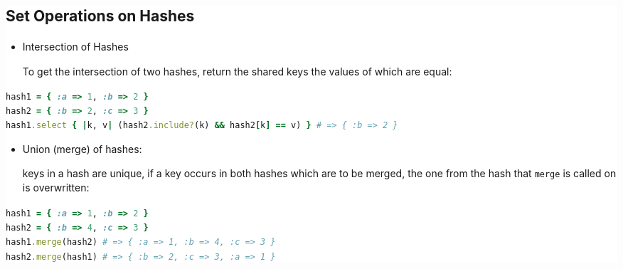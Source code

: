 Set Operations on Hashes
------------------------
- Intersection of Hashes

	To get the intersection of two hashes, return the shared keys the values of which are equal:
```ruby
hash1 = { :a => 1, :b => 2 }
hash2 = { :b => 2, :c => 3 }
hash1.select { |k, v| (hash2.include?(k) && hash2[k] == v) } # => { :b => 2 }
```
- Union (merge) of hashes:

    keys in a hash are unique, if a key occurs in both hashes which are to be merged, the one from the hash that `merge` is called on is overwritten:
```ruby
hash1 = { :a => 1, :b => 2 }
hash2 = { :b => 4, :c => 3 }
hash1.merge(hash2) # => { :a => 1, :b => 4, :c => 3 }
hash2.merge(hash1) # => { :b => 2, :c => 3, :a => 1 }
```
